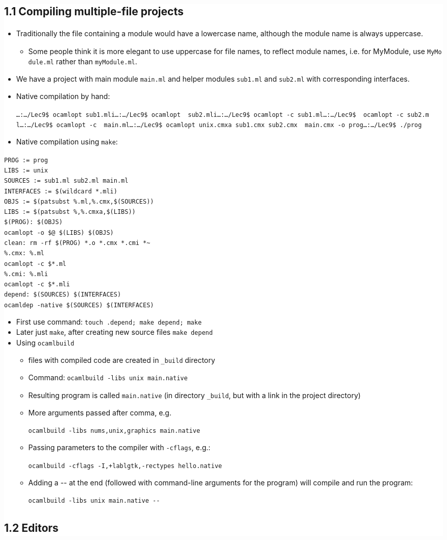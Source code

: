 ## 1.1 Compiling multiple-file projects

* Traditionally the file containing a module would have a lowercase name, 
  although the module name is always uppercase.
  * Some people think it is more elegant to use uppercase for file names, to 
    reflect module names, i.e. for MyModule, use `MyModule.ml` rather than 
    `myModule.ml`.
* We have a project with main module `main.ml` and helper modules `sub1.ml` 
  and `sub2.ml` with corresponding interfaces.
* Native compilation by hand:

  `…:…/Lec9$ ocamlopt sub1.mli…:…/Lec9$ ocamlopt 
  sub2.mli…:…/Lec9$ ocamlopt -c sub1.ml…:…/Lec9$ 
  ocamlopt -c sub2.ml…:…/Lec9$ ocamlopt -c 
  main.ml…:…/Lec9$ ocamlopt unix.cmxa sub1.cmx sub2.cmx 
  main.cmx -o prog…:…/Lec9$ ./prog`
* Native compilation using `make`:

```ocaml
PROG := prog
LIBS := unix
SOURCES := sub1.ml sub2.ml main.ml
INTERFACES := $(wildcard *.mli)
OBJS := $(patsubst %.ml,%.cmx,$(SOURCES))
LIBS := $(patsubst %,%.cmxa,$(LIBS))
$(PROG): $(OBJS)
ocamlopt -o $@ $(LIBS) $(OBJS)
clean: rm -rf $(PROG) *.o *.cmx *.cmi *~
%.cmx: %.ml
ocamlopt -c $*.ml
%.cmi: %.mli
ocamlopt -c $*.mli
depend: $(SOURCES) $(INTERFACES)
ocamldep -native $(SOURCES) $(INTERFACES)
```
  * First use command: `touch .depend; make depend; make`
  * Later just `make`, after creating new source files `make depend`
* Using `ocamlbuild`
  * files with compiled code are created in `_build` directory
  * Command: `ocamlbuild -libs unix main.native`
  * Resulting program is called `main.native` (in directory `_build`, but with 
    a link in the project directory)
  * More arguments passed after comma, e.g.

    `ocamlbuild -libs nums,unix,graphics main.native`
  * Passing parameters to the compiler with `-cflags`, e.g.:

    `ocamlbuild -cflags -I,+lablgtk,-rectypes hello.native`
  * Adding a -- at the end (followed with command-line arguments for the 
    program) will compile and run the program:

    `ocamlbuild -libs unix main.native --`

## 1.2 Editors
